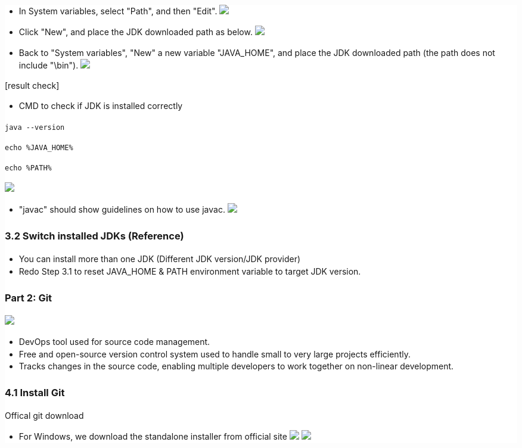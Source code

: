 - In System variables, select "Path", and then "Edit".
  ![](https://hackmd.io/_uploads/SkRnMnyt3.png)

- Click "New", and place the JDK downloaded path as below.
  ![](https://hackmd.io/_uploads/SyXaMhyKn.png)

- Back to "System variables", "New" a new variable "JAVA_HOME", and place the JDK downloaded path (the path does not include "\bin").
  ![](https://hackmd.io/_uploads/r140z31Fh.png)

[result check]

- CMD to check if JDK is installed correctly

```
java --version
```

```
echo %JAVA_HOME%
```

```
echo %PATH%
```

![](https://hackmd.io/_uploads/B1oZQn1F2.png)

- "javac" should show guidelines on how to use javac.
  ![](https://hackmd.io/_uploads/HJxMXh1K3.png)

### 3.2 Switch installed JDKs (Reference)

- You can install more than one JDK (Different JDK version/JDK provider)
- Redo Step 3.1 to reset JAVA_HOME & PATH environment variable to target JDK version.

### Part 2: Git

![](https://hackmd.io/_uploads/H1LfQh1Kh.png)

- DevOps tool used for source code management.
- Free and open-source version control system used to handle small to very large projects efficiently.
- Tracks changes in the source code, enabling multiple developers to work together on non-linear development.

### 4.1 Install Git

Offical git download

- For Windows, we download the standalone installer from official site
  ![](https://hackmd.io/_uploads/ByjMX3Jt3.png)
  ![](https://hackmd.io/_uploads/HJWmQ2yYh.png)
